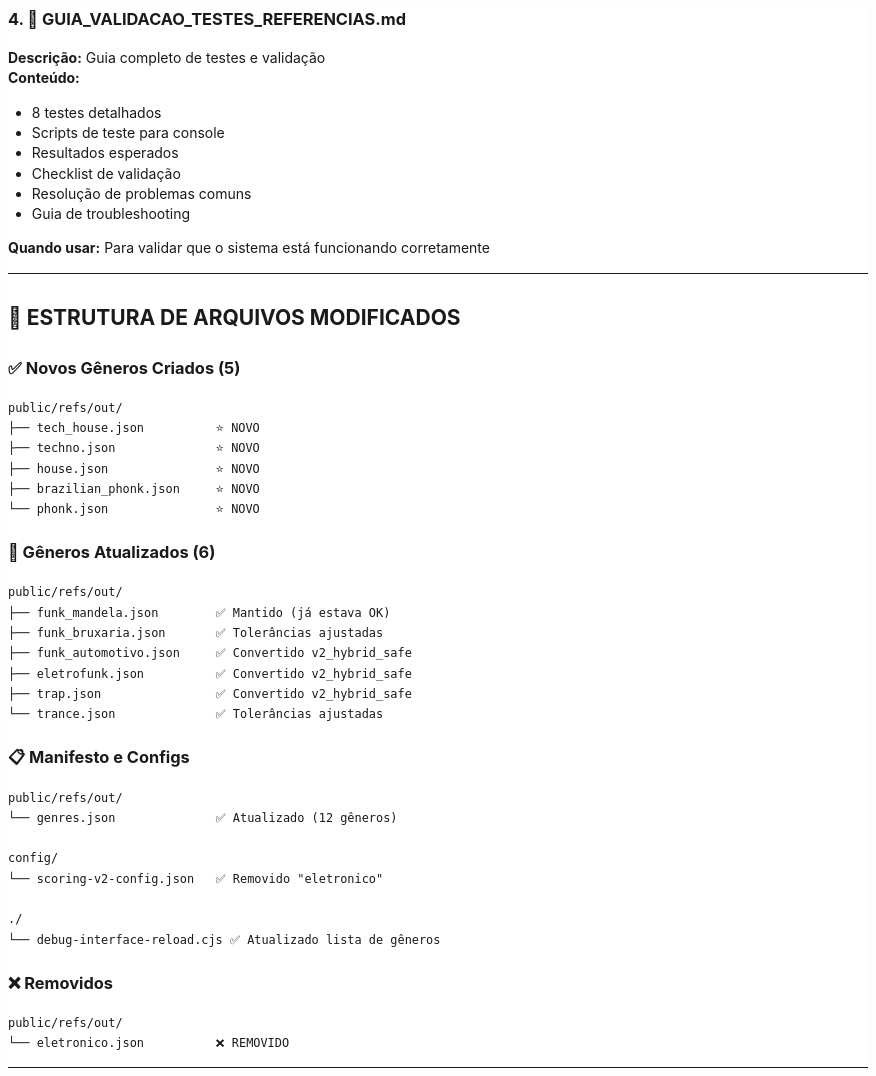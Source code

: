 ### 4. 🧪 GUIA_VALIDACAO_TESTES_REFERENCIAS.md
**Descrição:** Guia completo de testes e validação  
**Conteúdo:**
- 8 testes detalhados
- Scripts de teste para console
- Resultados esperados
- Checklist de validação
- Resolução de problemas comuns
- Guia de troubleshooting

**Quando usar:** Para validar que o sistema está funcionando corretamente

---

## 📁 ESTRUTURA DE ARQUIVOS MODIFICADOS

### ✅ Novos Gêneros Criados (5)
```
public/refs/out/
├── tech_house.json          ⭐ NOVO
├── techno.json              ⭐ NOVO
├── house.json               ⭐ NOVO
├── brazilian_phonk.json     ⭐ NOVO
└── phonk.json               ⭐ NOVO
```

### 🔄 Gêneros Atualizados (6)
```
public/refs/out/
├── funk_mandela.json        ✅ Mantido (já estava OK)
├── funk_bruxaria.json       ✅ Tolerâncias ajustadas
├── funk_automotivo.json     ✅ Convertido v2_hybrid_safe
├── eletrofunk.json          ✅ Convertido v2_hybrid_safe
├── trap.json                ✅ Convertido v2_hybrid_safe
└── trance.json              ✅ Tolerâncias ajustadas
```

### 📋 Manifesto e Configs
```
public/refs/out/
└── genres.json              ✅ Atualizado (12 gêneros)

config/
└── scoring-v2-config.json   ✅ Removido "eletronico"

./
└── debug-interface-reload.cjs ✅ Atualizado lista de gêneros
```

### ❌ Removidos
```
public/refs/out/
└── eletronico.json          ❌ REMOVIDO
```

---